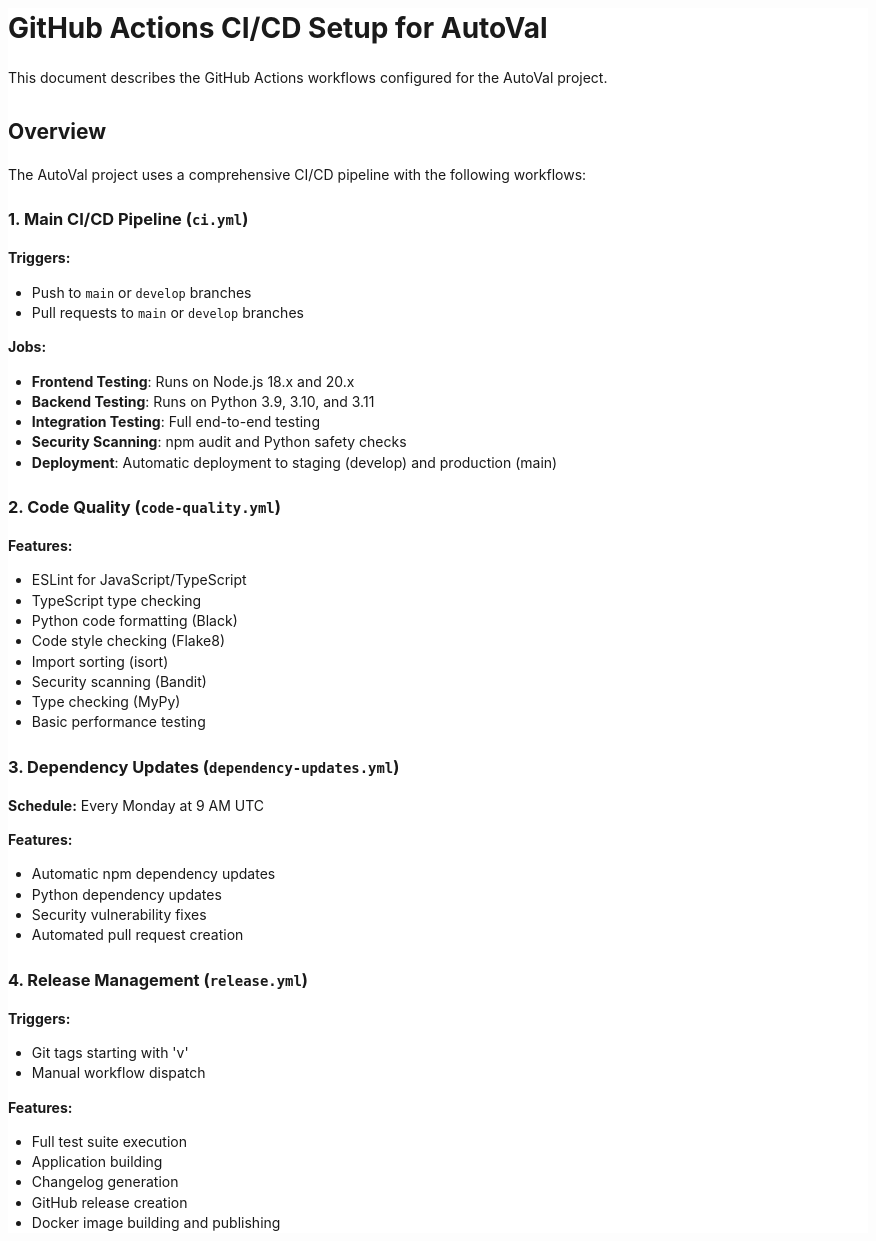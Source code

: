 # GitHub Actions CI/CD Setup for AutoVal

This document describes the GitHub Actions workflows configured for the AutoVal project.

## Overview

The AutoVal project uses a comprehensive CI/CD pipeline with the following workflows:

### 1. Main CI/CD Pipeline (`ci.yml`)

**Triggers:**
- Push to `main` or `develop` branches
- Pull requests to `main` or `develop` branches

**Jobs:**
- **Frontend Testing**: Runs on Node.js 18.x and 20.x
- **Backend Testing**: Runs on Python 3.9, 3.10, and 3.11
- **Integration Testing**: Full end-to-end testing
- **Security Scanning**: npm audit and Python safety checks
- **Deployment**: Automatic deployment to staging (develop) and production (main)

### 2. Code Quality (`code-quality.yml`)

**Features:**
- ESLint for JavaScript/TypeScript
- TypeScript type checking
- Python code formatting (Black)
- Code style checking (Flake8)
- Import sorting (isort)
- Security scanning (Bandit)
- Type checking (MyPy)
- Basic performance testing

### 3. Dependency Updates (`dependency-updates.yml`)

**Schedule:** Every Monday at 9 AM UTC

**Features:**
- Automatic npm dependency updates
- Python dependency updates
- Security vulnerability fixes
- Automated pull request creation

### 4. Release Management (`release.yml`)

**Triggers:**
- Git tags starting with 'v'
- Manual workflow dispatch

**Features:**
- Full test suite execution
- Application building
- Changelog generation
- GitHub release creation
- Docker image building and publishing
